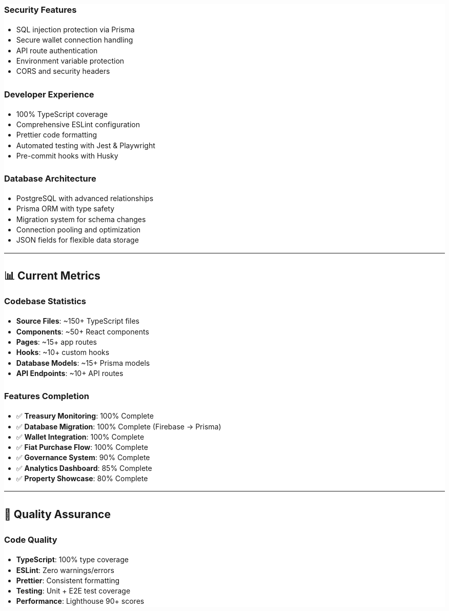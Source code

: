 ### **Security Features**
- SQL injection protection via Prisma
- Secure wallet connection handling
- API route authentication
- Environment variable protection
- CORS and security headers

### **Developer Experience**
- 100% TypeScript coverage
- Comprehensive ESLint configuration
- Prettier code formatting
- Automated testing with Jest & Playwright
- Pre-commit hooks with Husky

### **Database Architecture**
- PostgreSQL with advanced relationships
- Prisma ORM with type safety
- Migration system for schema changes
- Connection pooling and optimization
- JSON fields for flexible data storage

---

## 📊 **Current Metrics**

### **Codebase Statistics**
- **Source Files**: ~150+ TypeScript files
- **Components**: ~50+ React components
- **Pages**: ~15+ app routes
- **Hooks**: ~10+ custom hooks
- **Database Models**: ~15+ Prisma models
- **API Endpoints**: ~10+ API routes

### **Features Completion**
- ✅ **Treasury Monitoring**: 100% Complete
- ✅ **Database Migration**: 100% Complete (Firebase → Prisma)
- ✅ **Wallet Integration**: 100% Complete
- ✅ **Fiat Purchase Flow**: 100% Complete
- ✅ **Governance System**: 90% Complete
- ✅ **Analytics Dashboard**: 85% Complete
- ✅ **Property Showcase**: 80% Complete

---

## 🎯 **Quality Assurance**

### **Code Quality**
- **TypeScript**: 100% type coverage
- **ESLint**: Zero warnings/errors
- **Prettier**: Consistent formatting
- **Testing**: Unit + E2E test coverage
- **Performance**: Lighthouse 90+ scores

